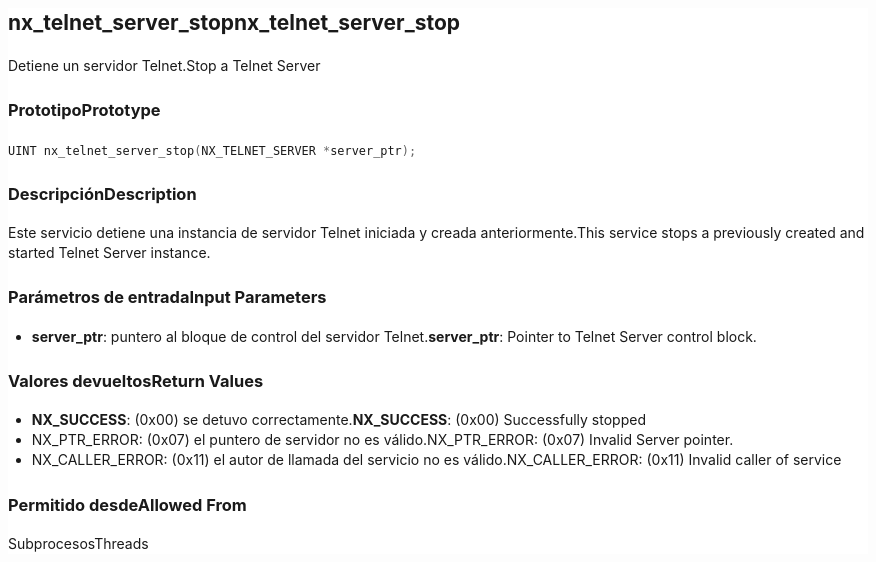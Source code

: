 ## <a name="nx_telnet_server_stop"></a><span data-ttu-id="d8f11-387">nx_telnet_server_stop</span><span class="sxs-lookup"><span data-stu-id="d8f11-387">nx_telnet_server_stop</span></span>

<span data-ttu-id="d8f11-388">Detiene un servidor Telnet.</span><span class="sxs-lookup"><span data-stu-id="d8f11-388">Stop a Telnet Server</span></span>

### <a name="prototype"></a><span data-ttu-id="d8f11-389">Prototipo</span><span class="sxs-lookup"><span data-stu-id="d8f11-389">Prototype</span></span>

```c
UINT nx_telnet_server_stop(NX_TELNET_SERVER *server_ptr);
```

### <a name="description"></a><span data-ttu-id="d8f11-390">Descripción</span><span class="sxs-lookup"><span data-stu-id="d8f11-390">Description</span></span>

<span data-ttu-id="d8f11-391">Este servicio detiene una instancia de servidor Telnet iniciada y creada anteriormente.</span><span class="sxs-lookup"><span data-stu-id="d8f11-391">This service stops a previously created and started Telnet Server instance.</span></span>

### <a name="input-parameters"></a><span data-ttu-id="d8f11-392">Parámetros de entrada</span><span class="sxs-lookup"><span data-stu-id="d8f11-392">Input Parameters</span></span>

- <span data-ttu-id="d8f11-393">**server_ptr**: puntero al bloque de control del servidor Telnet.</span><span class="sxs-lookup"><span data-stu-id="d8f11-393">**server_ptr**: Pointer to Telnet Server control block.</span></span>

### <a name="return-values"></a><span data-ttu-id="d8f11-394">Valores devueltos</span><span class="sxs-lookup"><span data-stu-id="d8f11-394">Return Values</span></span>

- <span data-ttu-id="d8f11-395">**NX_SUCCESS**: (0x00) se detuvo correctamente.</span><span class="sxs-lookup"><span data-stu-id="d8f11-395">**NX_SUCCESS**: (0x00) Successfully stopped</span></span>
- <span data-ttu-id="d8f11-396">NX_PTR_ERROR: (0x07) el puntero de servidor no es válido.</span><span class="sxs-lookup"><span data-stu-id="d8f11-396">NX_PTR_ERROR: (0x07) Invalid Server pointer.</span></span>
- <span data-ttu-id="d8f11-397">NX_CALLER_ERROR: (0x11) el autor de llamada del servicio no es válido.</span><span class="sxs-lookup"><span data-stu-id="d8f11-397">NX_CALLER_ERROR: (0x11) Invalid caller of service</span></span>

### <a name="allowed-from"></a><span data-ttu-id="d8f11-398">Permitido desde</span><span class="sxs-lookup"><span data-stu-id="d8f11-398">Allowed From</span></span>

<span data-ttu-id="d8f11-399">Subprocesos</span><span class="sxs-lookup"><span data-stu-id="d8f11-399">Threads</span></span>

